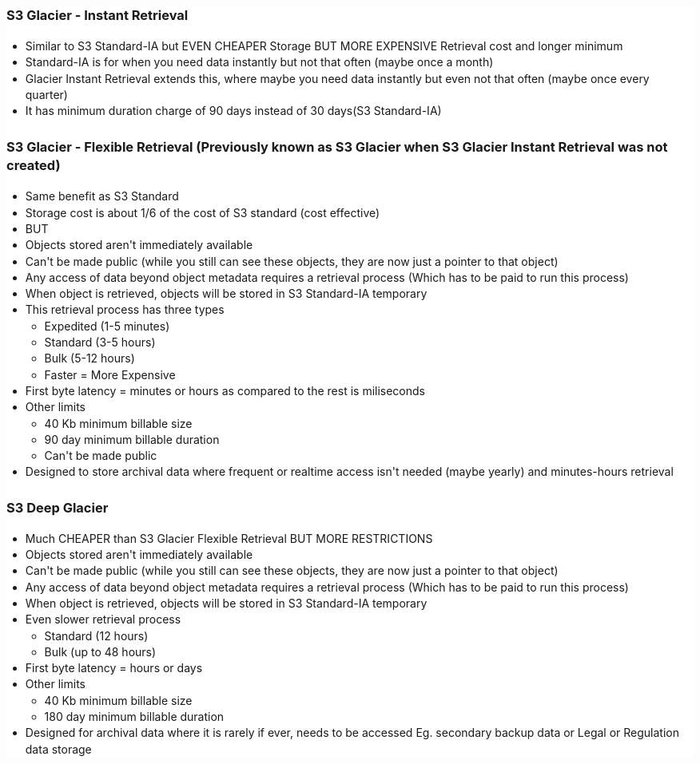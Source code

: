 ### S3 Glacier - Instant Retrieval
- Similar to S3 Standard-IA but EVEN CHEAPER Storage BUT MORE EXPENSIVE Retrieval cost and longer minimum
- Standard-IA is for when you need data instantly but not that often (maybe once a month)
- Glacier Instant Retrieval extends this, where maybe you need data instantly but even not that often (maybe once every quarter)
- It has minimum duration charge of 90 days instead of 30 days(S3 Standard-IA)

### S3 Glacier - Flexible Retrieval (Previously known as S3 Glacier when S3 Glacier Instant Retrieval was not created)
- Same benefit as S3 Standard
- Storage cost is about 1/6 of the cost of S3 standard (cost effective)
- BUT
- Objects stored aren't immediately available
- Can't be made public (while you still can see these objects, they are now just a pointer to that object)
- Any access of data beyond object metadata requires a retrieval process (Which has to be paid to run this process)
- When object is retrieved, objects will be stored in S3 Standard-IA temporary
- This retrieval process has three types
    - Expedited (1-5 minutes)
    - Standard (3-5 hours)
    - Bulk (5-12 hours)
    - Faster = More Expensive
- First byte latency = minutes or hours as compared to the rest is miliseconds
- Other limits 
    - 40 Kb minimum billable size
    - 90 day minimum billable duration
    - Can't be made public
- Designed to store archival data where frequent or realtime access isn't needed (maybe yearly) and minutes-hours retrieval

### S3 Deep Glacier
- Much CHEAPER than S3 Glacier Flexible Retrieval BUT MORE RESTRICTIONS
- Objects stored aren't immediately available
- Can't be made public (while you still can see these objects, they are now just a pointer to that object)
- Any access of data beyond object metadata requires a retrieval process (Which has to be paid to run this process)
- When object is retrieved, objects will be stored in S3 Standard-IA temporary
- Even slower retrieval process
    - Standard (12 hours)
    - Bulk (up to 48 hours)
- First byte latency = hours or days
- Other limits 
    - 40 Kb minimum billable size
    - 180 day minimum billable duration
- Designed for archival data where it is rarely if ever, needs to be accessed Eg. secondary backup data or Legal or Regulation data storage
